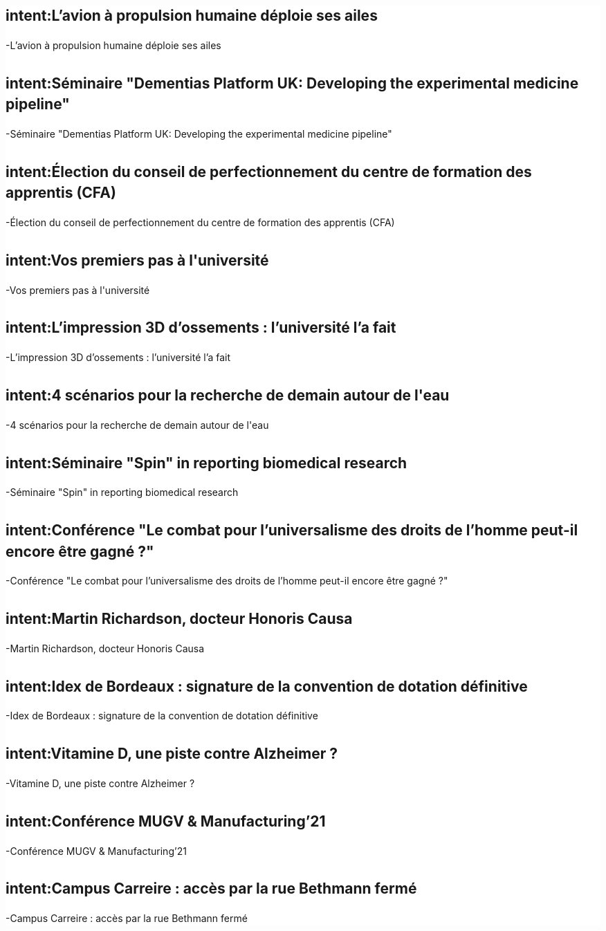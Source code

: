 ## intent:L’avion à propulsion humaine déploie ses ailes 
-L’avion à propulsion humaine déploie ses ailes 

## intent:Séminaire "Dementias Platform UK: Developing the experimental medicine pipeline"
-Séminaire "Dementias Platform UK: Developing the experimental medicine pipeline"

## intent:Élection du conseil de perfectionnement du centre de formation des apprentis (CFA)
-Élection du conseil de perfectionnement du centre de formation des apprentis (CFA)

## intent:Vos premiers pas à l'université
-Vos premiers pas à l'université

## intent:L’impression 3D d’ossements : l’université l’a fait
-L’impression 3D d’ossements : l’université l’a fait

## intent:4 scénarios pour la recherche de demain autour de l'eau
-4 scénarios pour la recherche de demain autour de l'eau

## intent:Séminaire "Spin" in reporting biomedical research
-Séminaire "Spin" in reporting biomedical research

## intent:Conférence "Le combat pour l’universalisme des droits de l’homme peut-il encore être gagné ?"
-Conférence "Le combat pour l’universalisme des droits de l’homme peut-il encore être gagné ?"

## intent:Martin Richardson, docteur Honoris Causa
-Martin Richardson, docteur Honoris Causa

## intent:Idex de Bordeaux : signature de la convention de dotation définitive
-Idex de Bordeaux : signature de la convention de dotation définitive

## intent:Vitamine D, une piste contre Alzheimer ?
-Vitamine D, une piste contre Alzheimer ?

## intent:Conférence MUGV & Manufacturing’21
-Conférence MUGV & Manufacturing’21

## intent:Campus Carreire : accès par la rue Bethmann fermé
-Campus Carreire : accès par la rue Bethmann fermé
